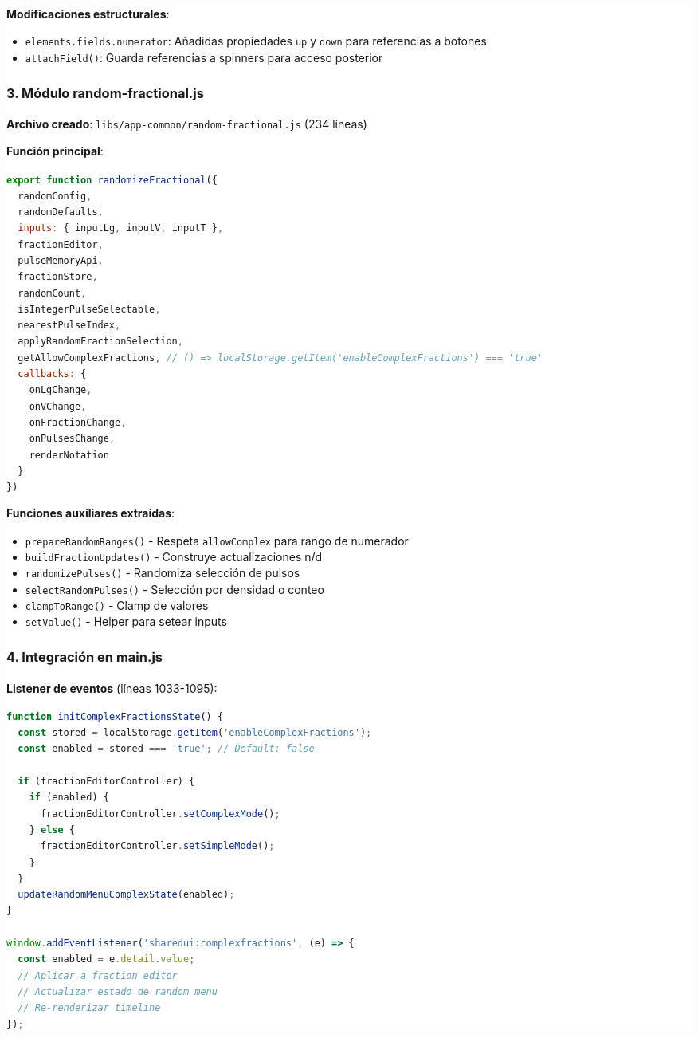 **Modificaciones estructurales**:
- `elements.fields.numerator`: Añadidas propiedades `up` y `down` para referencias a botones
- `attachField()`: Guarda referencias a spinners para acceso posterior

### 3. Módulo random-fractional.js

**Archivo creado**: `libs/app-common/random-fractional.js` (234 líneas)

**Función principal**:
```javascript
export function randomizeFractional({
  randomConfig,
  randomDefaults,
  inputs: { inputLg, inputV, inputT },
  fractionEditor,
  pulseMemoryApi,
  fractionStore,
  randomCount,
  isIntegerPulseSelectable,
  nearestPulseIndex,
  applyRandomFractionSelection,
  getAllowComplexFractions, // () => localStorage.getItem('enableComplexFractions') === 'true'
  callbacks: {
    onLgChange,
    onVChange,
    onFractionChange,
    onPulsesChange,
    renderNotation
  }
})
```

**Funciones auxiliares extraídas**:
- `prepareRandomRanges()` - Respeta `allowComplex` para rango de numerador
- `buildFractionUpdates()` - Construye actualizaciones n/d
- `randomizePulses()` - Randomiza selección de pulsos
- `selectRandomPulses()` - Selección por densidad o conteo
- `clampToRange()` - Clamp de valores
- `setValue()` - Helper para setear inputs

### 4. Integración en main.js

**Listener de eventos** (líneas 1033-1095):
```javascript
function initComplexFractionsState() {
  const stored = localStorage.getItem('enableComplexFractions');
  const enabled = stored === 'true'; // Default: false

  if (fractionEditorController) {
    if (enabled) {
      fractionEditorController.setComplexMode();
    } else {
      fractionEditorController.setSimpleMode();
    }
  }
  updateRandomMenuComplexState(enabled);
}

window.addEventListener('sharedui:complexfractions', (e) => {
  const enabled = e.detail.value;
  // Aplicar a fraction editor
  // Actualizar estado de random menu
  // Re-renderizar timeline
});

```